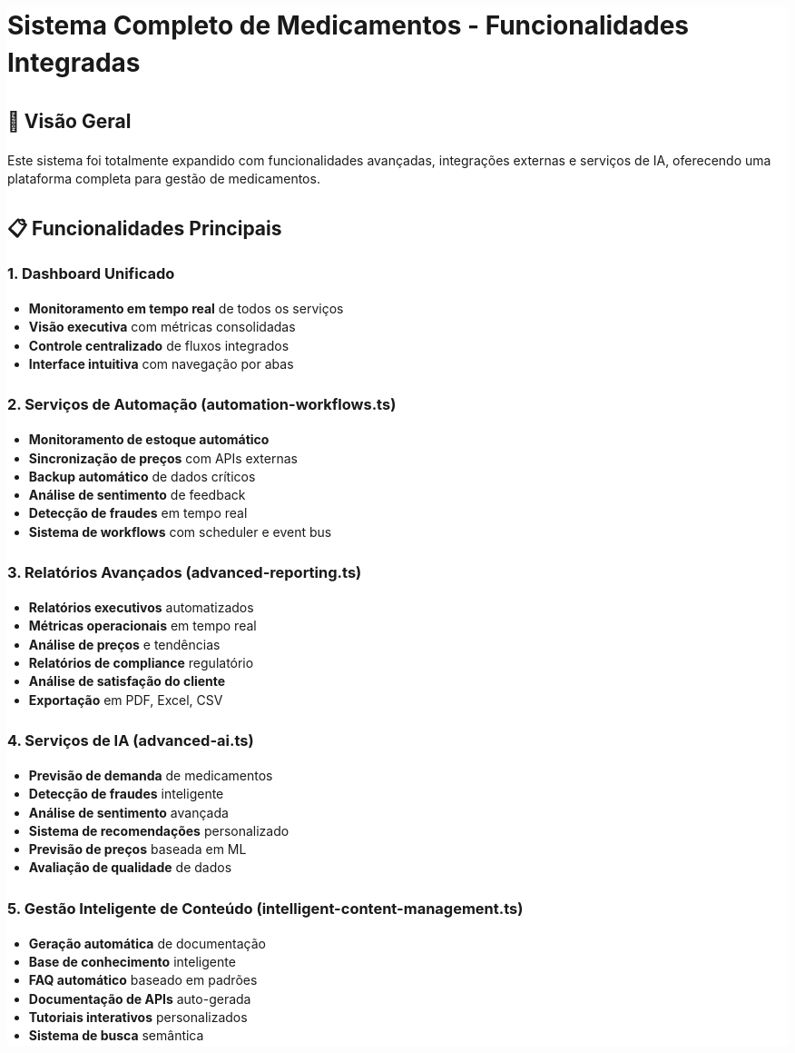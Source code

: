 # Sistema Completo de Medicamentos - Funcionalidades Integradas

## 🚀 Visão Geral
Este sistema foi totalmente expandido com funcionalidades avançadas, integrações externas e serviços de IA, oferecendo uma plataforma completa para gestão de medicamentos.

## 📋 Funcionalidades Principais

### 1. Dashboard Unificado
- **Monitoramento em tempo real** de todos os serviços
- **Visão executiva** com métricas consolidadas
- **Controle centralizado** de fluxos integrados
- **Interface intuitiva** com navegação por abas

### 2. Serviços de Automação (automation-workflows.ts)
- **Monitoramento de estoque automático**
- **Sincronização de preços** com APIs externas
- **Backup automático** de dados críticos
- **Análise de sentimento** de feedback
- **Detecção de fraudes** em tempo real
- **Sistema de workflows** com scheduler e event bus

### 3. Relatórios Avançados (advanced-reporting.ts)
- **Relatórios executivos** automatizados
- **Métricas operacionais** em tempo real
- **Análise de preços** e tendências
- **Relatórios de compliance** regulatório
- **Análise de satisfação do cliente**
- **Exportação** em PDF, Excel, CSV

### 4. Serviços de IA (advanced-ai.ts)
- **Previsão de demanda** de medicamentos
- **Detecção de fraudes** inteligente
- **Análise de sentimento** avançada
- **Sistema de recomendações** personalizado
- **Previsão de preços** baseada em ML
- **Avaliação de qualidade** de dados

### 5. Gestão Inteligente de Conteúdo (intelligent-content-management.ts)
- **Geração automática** de documentação
- **Base de conhecimento** inteligente
- **FAQ automático** baseado em padrões
- **Documentação de APIs** auto-gerada
- **Tutoriais interativos** personalizados
- **Sistema de busca** semântica
